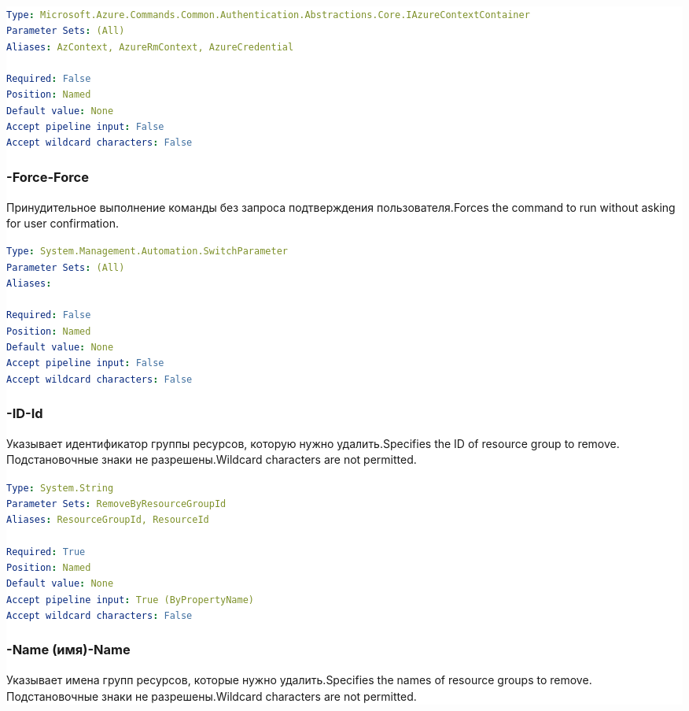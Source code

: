 ```yaml
Type: Microsoft.Azure.Commands.Common.Authentication.Abstractions.Core.IAzureContextContainer
Parameter Sets: (All)
Aliases: AzContext, AzureRmContext, AzureCredential

Required: False
Position: Named
Default value: None
Accept pipeline input: False
Accept wildcard characters: False
```

### <span data-ttu-id="c8dea-127">-Force</span><span class="sxs-lookup"><span data-stu-id="c8dea-127">-Force</span></span>
<span data-ttu-id="c8dea-128">Принудительное выполнение команды без запроса подтверждения пользователя.</span><span class="sxs-lookup"><span data-stu-id="c8dea-128">Forces the command to run without asking for user confirmation.</span></span>

```yaml
Type: System.Management.Automation.SwitchParameter
Parameter Sets: (All)
Aliases:

Required: False
Position: Named
Default value: None
Accept pipeline input: False
Accept wildcard characters: False
```

### <span data-ttu-id="c8dea-129">-ID</span><span class="sxs-lookup"><span data-stu-id="c8dea-129">-Id</span></span>
<span data-ttu-id="c8dea-130">Указывает идентификатор группы ресурсов, которую нужно удалить.</span><span class="sxs-lookup"><span data-stu-id="c8dea-130">Specifies the ID of resource group to remove.</span></span>
<span data-ttu-id="c8dea-131">Подстановочные знаки не разрешены.</span><span class="sxs-lookup"><span data-stu-id="c8dea-131">Wildcard characters are not permitted.</span></span>

```yaml
Type: System.String
Parameter Sets: RemoveByResourceGroupId
Aliases: ResourceGroupId, ResourceId

Required: True
Position: Named
Default value: None
Accept pipeline input: True (ByPropertyName)
Accept wildcard characters: False
```

### <span data-ttu-id="c8dea-132">-Name (имя)</span><span class="sxs-lookup"><span data-stu-id="c8dea-132">-Name</span></span>
<span data-ttu-id="c8dea-133">Указывает имена групп ресурсов, которые нужно удалить.</span><span class="sxs-lookup"><span data-stu-id="c8dea-133">Specifies the names of resource groups to remove.</span></span>
<span data-ttu-id="c8dea-134">Подстановочные знаки не разрешены.</span><span class="sxs-lookup"><span data-stu-id="c8dea-134">Wildcard characters are not permitted.</span></span>
